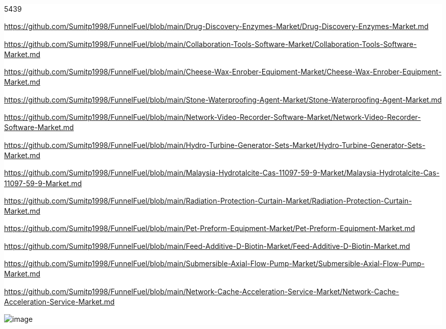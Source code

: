 5439</p><p><a href="https://github.com/Sumitp1998/FunnelFuel/blob/main/Drug-Discovery-Enzymes-Market/Drug-Discovery-Enzymes-Market.md">https://github.com/Sumitp1998/FunnelFuel/blob/main/Drug-Discovery-Enzymes-Market/Drug-Discovery-Enzymes-Market.md</a></p><p><a href="https://github.com/Sumitp1998/FunnelFuel/blob/main/Collaboration-Tools-Software-Market/Collaboration-Tools-Software-Market.md">https://github.com/Sumitp1998/FunnelFuel/blob/main/Collaboration-Tools-Software-Market/Collaboration-Tools-Software-Market.md</a></p><p><a href="https://github.com/Sumitp1998/FunnelFuel/blob/main/Cheese-Wax-Enrober-Equipment-Market/Cheese-Wax-Enrober-Equipment-Market.md">https://github.com/Sumitp1998/FunnelFuel/blob/main/Cheese-Wax-Enrober-Equipment-Market/Cheese-Wax-Enrober-Equipment-Market.md</a></p><p><a href="https://github.com/Sumitp1998/FunnelFuel/blob/main/Stone-Waterproofing-Agent-Market/Stone-Waterproofing-Agent-Market.md">https://github.com/Sumitp1998/FunnelFuel/blob/main/Stone-Waterproofing-Agent-Market/Stone-Waterproofing-Agent-Market.md</a></p><p><a href="https://github.com/Sumitp1998/FunnelFuel/blob/main/Network-Video-Recorder-Software-Market/Network-Video-Recorder-Software-Market.md">https://github.com/Sumitp1998/FunnelFuel/blob/main/Network-Video-Recorder-Software-Market/Network-Video-Recorder-Software-Market.md</a></p><p><a href="https://github.com/Sumitp1998/FunnelFuel/blob/main/Hydro-Turbine-Generator-Sets-Market/Hydro-Turbine-Generator-Sets-Market.md">https://github.com/Sumitp1998/FunnelFuel/blob/main/Hydro-Turbine-Generator-Sets-Market/Hydro-Turbine-Generator-Sets-Market.md</a></p><p><a href="https://github.com/Sumitp1998/FunnelFuel/blob/main/Malaysia-Hydrotalcite-Cas-11097-59-9-Market/Malaysia-Hydrotalcite-Cas-11097-59-9-Market.md">https://github.com/Sumitp1998/FunnelFuel/blob/main/Malaysia-Hydrotalcite-Cas-11097-59-9-Market/Malaysia-Hydrotalcite-Cas-11097-59-9-Market.md</a></p><p><a href="https://github.com/Sumitp1998/FunnelFuel/blob/main/Radiation-Protection-Curtain-Market/Radiation-Protection-Curtain-Market.md">https://github.com/Sumitp1998/FunnelFuel/blob/main/Radiation-Protection-Curtain-Market/Radiation-Protection-Curtain-Market.md</a></p><p><a href="https://github.com/Sumitp1998/FunnelFuel/blob/main/Pet-Preform-Equipment-Market/Pet-Preform-Equipment-Market.md">https://github.com/Sumitp1998/FunnelFuel/blob/main/Pet-Preform-Equipment-Market/Pet-Preform-Equipment-Market.md</a></p><p><a href="https://github.com/Sumitp1998/FunnelFuel/blob/main/Feed-Additive-D-Biotin-Market/Feed-Additive-D-Biotin-Market.md">https://github.com/Sumitp1998/FunnelFuel/blob/main/Feed-Additive-D-Biotin-Market/Feed-Additive-D-Biotin-Market.md</a></p><p><a href="https://github.com/Sumitp1998/FunnelFuel/blob/main/Submersible-Axial-Flow-Pump-Market/Submersible-Axial-Flow-Pump-Market.md">https://github.com/Sumitp1998/FunnelFuel/blob/main/Submersible-Axial-Flow-Pump-Market/Submersible-Axial-Flow-Pump-Market.md</a></p><p><a href="https://github.com/Sumitp1998/FunnelFuel/blob/main/Network-Cache-Acceleration-Service-Market/Network-Cache-Acceleration-Service-Market.md">https://github.com/Sumitp1998/FunnelFuel/blob/main/Network-Cache-Acceleration-Service-Market/Network-Cache-Acceleration-Service-Market.md</a></p>
![image](https://github.com/user-attachments/assets/b6c79c38-6453-4154-953a-985758ec6d6f)
